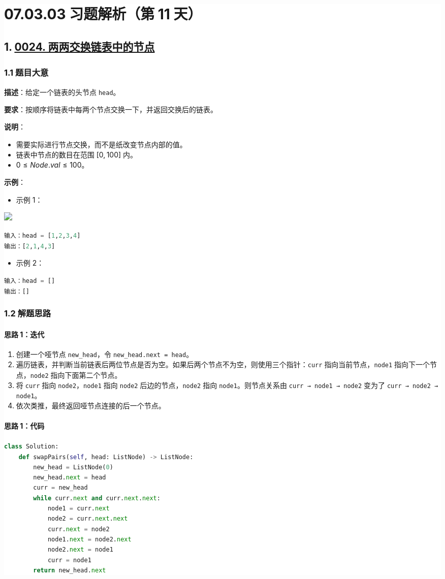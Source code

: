 # 07.03.03 习题解析（第 11 天）

## 1. [0024. 两两交换链表中的节点](https://leetcode.cn/problems/swap-nodes-in-pairs/)

### 1.1 题目大意

**描述**：给定一个链表的头节点 `head`。

**要求**：按顺序将链表中每两个节点交换一下，并返回交换后的链表。

**说明**：

- 需要实际进行节点交换，而不是纸改变节点内部的值。
- 链表中节点的数目在范围 $[0, 100]$ 内。
- $0 \le Node.val \le 100$。

**示例**：

- 示例 1：

![](https://assets.leetcode.com/uploads/2020/10/03/swap_ex1.jpg)

```python
输入：head = [1,2,3,4]
输出：[2,1,4,3]
```

- 示例 2：

```python
输入：head = []
输出：[]
```

### 1.2 解题思路

#### 思路 1：迭代

1. 创建一个哑节点 `new_head`，令 `new_head.next = head`。
2. 遍历链表，并判断当前链表后两位节点是否为空。如果后两个节点不为空，则使用三个指针：`curr` 指向当前节点，`node1` 指向下一个节点，`node2` 指向下面第二个节点。
3. 将 `curr` 指向 `node2`，`node1` 指向 `node2` 后边的节点，`node2` 指向 `node1`。则节点关系由 `curr → node1 → node2` 变为了 `curr → node2 → node1`。
4. 依次类推，最终返回哑节点连接的后一个节点。

#### 思路 1：代码

```python
class Solution:
    def swapPairs(self, head: ListNode) -> ListNode:
        new_head = ListNode(0)
        new_head.next = head
        curr = new_head
        while curr.next and curr.next.next:
            node1 = curr.next
            node2 = curr.next.next
            curr.next = node2
            node1.next = node2.next
            node2.next = node1
            curr = node1
        return new_head.next
```
